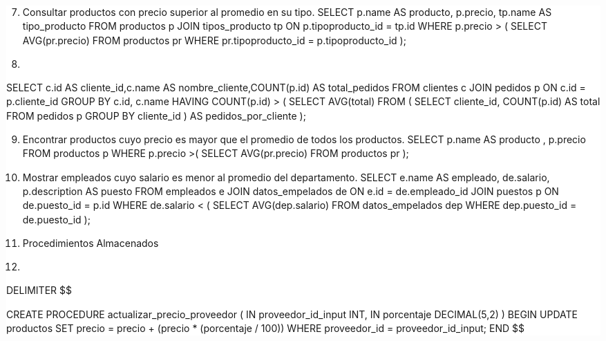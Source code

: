 7. Consultar productos con precio superior al promedio en su tipo.
SELECT p.name AS producto, p.precio, tp.name AS tipo_producto
FROM productos p
JOIN tipos_producto tp ON p.tipoproducto_id = tp.id
WHERE p.precio > (
    SELECT AVG(pr.precio)
    FROM productos pr
    WHERE pr.tipoproducto_id = p.tipoproducto_id
);

8.
SELECT c.id AS cliente_id,c.name AS nombre_cliente,COUNT(p.id) AS total_pedidos
FROM clientes c
JOIN pedidos p ON c.id = p.cliente_id
GROUP BY c.id, c.name
HAVING COUNT(p.id) > (
    SELECT AVG(total)
    FROM (
    SELECT cliente_id, COUNT(p.id) AS total
    FROM pedidos p
    GROUP BY cliente_id
) AS pedidos_por_cliente
);


9.  Encontrar productos cuyo precio es mayor que el promedio de todos los productos.
SELECT p.name AS producto , p.precio
FROM productos p
WHERE p.precio >(
    SELECT AVG(pr.precio)
    FROM productos pr
);

10. Mostrar empleados cuyo salario es menor al promedio del departamento.
SELECT e.name AS empleado, de.salario, p.description AS puesto
FROM empleados e
JOIN datos_empelados de ON e.id = de.empleado_id
JOIN puestos p ON de.puesto_id = p.id
WHERE de.salario < (
    SELECT AVG(dep.salario)
    FROM datos_empelados dep
    WHERE dep.puesto_id = de.puesto_id
);

7. Procedimientos Almacenados

1.
DELIMITER $$

CREATE PROCEDURE actualizar_precio_proveedor (
    IN proveedor_id_input INT,
    IN porcentaje DECIMAL(5,2)
)
BEGIN
    UPDATE productos
    SET precio = precio + (precio * (porcentaje / 100))
    WHERE proveedor_id = proveedor_id_input;
END $$
